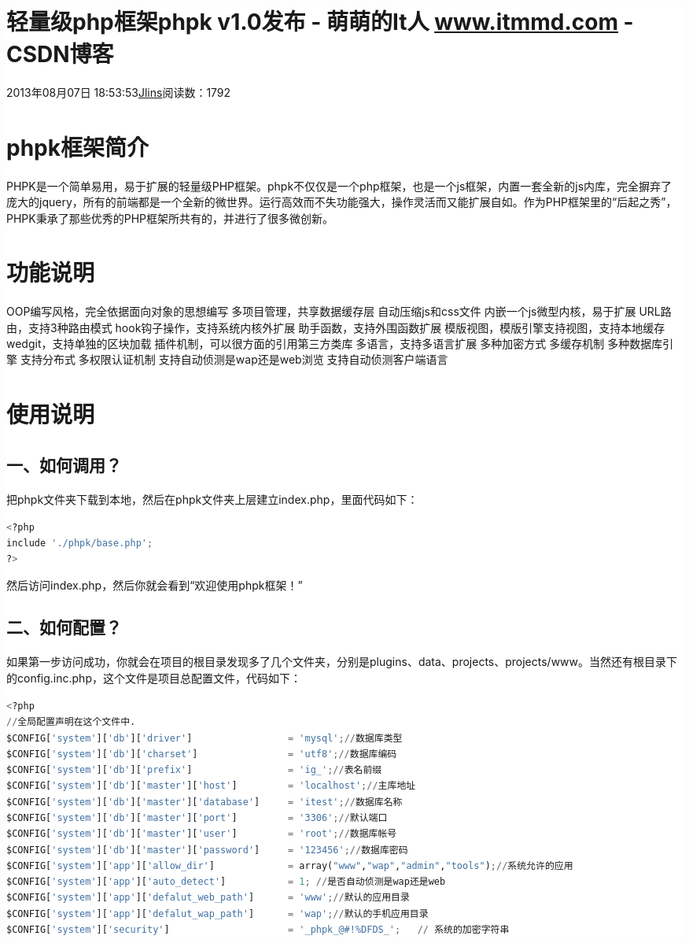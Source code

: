 
# 轻量级php框架phpk v1.0发布 - 萌萌的It人 www.itmmd.com - CSDN博客


2013年08月07日 18:53:53[Jlins](https://me.csdn.net/dyllove98)阅读数：1792


# phpk框架简介
PHPK是一个简单易用，易于扩展的轻量级PHP框架。phpk不仅仅是一个php框架，也是一个js框架，内置一套全新的js内库，完全摒弃了庞大的jquery，所有的前端都是一个全新的微世界。运行高效而不失功能强大，操作灵活而又能扩展自如。作为PHP框架里的“后起之秀”，PHPK秉承了那些优秀的PHP框架所共有的，并进行了很多微创新。
# 功能说明
OOP编写风格，完全依据面向对象的思想编写
多项目管理，共享数据缓存层
自动压缩js和css文件
内嵌一个js微型内核，易于扩展
URL路由，支持3种路由模式
hook钩子操作，支持系统内核外扩展
助手函数，支持外围函数扩展
模版视图，模版引擎支持视图，支持本地缓存
wedgit，支持单独的区块加载
插件机制，可以很方面的引用第三方类库
多语言，支持多语言扩展
多种加密方式
多缓存机制
多种数据库引擎
支持分布式
多权限认证机制
支持自动侦测是wap还是web浏览
支持自动侦测客户端语言

# 使用说明
## 一、如何调用？
把phpk文件夹下载到本地，然后在phpk文件夹上层建立index.php，里面代码如下：
```python
<?php
include './phpk/base.php';
?>
```
然后访问index.php，然后你就会看到“欢迎使用phpk框架！”
## 二、如何配置？
如果第一步访问成功，你就会在项目的根目录发现多了几个文件夹，分别是plugins、data、projects、projects/www。当然还有根目录下的config.inc.php，这个文件是项目总配置文件，代码如下：
```python
<?php
//全局配置声明在这个文件中.
$CONFIG['system']['db']['driver']                 = 'mysql';//数据库类型
$CONFIG['system']['db']['charset']                = 'utf8';//数据库编码
$CONFIG['system']['db']['prefix']                 = 'ig_';//表名前缀
$CONFIG['system']['db']['master']['host']         = 'localhost';//主库地址
$CONFIG['system']['db']['master']['database']     = 'itest';//数据库名称
$CONFIG['system']['db']['master']['port']         = '3306';//默认端口
$CONFIG['system']['db']['master']['user']         = 'root';//数据库帐号
$CONFIG['system']['db']['master']['password']     = '123456';//数据库密码
$CONFIG['system']['app']['allow_dir']             = array("www","wap","admin","tools");//系统允许的应用
$CONFIG['system']['app']['auto_detect']           = 1; //是否自动侦测是wap还是web
$CONFIG['system']['app']['defalut_web_path']      = 'www';//默认的应用目录
$CONFIG['system']['app']['defalut_wap_path']      = 'wap';//默认的手机应用目录
$CONFIG['system']['security']                     = '_phpk_@#!%DFDS_';   // 系统的加密字符串
```